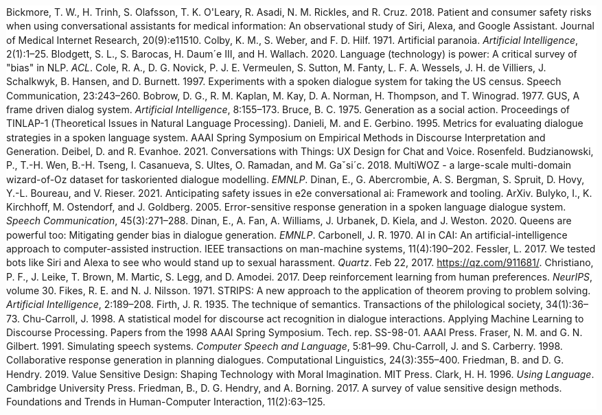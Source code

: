 Bickmore, T. W., H. Trinh, S. Olafsson, T. K. O'Leary,
R. Asadi, N. M. Rickles, and R. Cruz. 2018. Patient and consumer safety risks when using conversational assistants for medical information: An observational study of Siri, Alexa, and Google Assistant. Journal of Medical
Internet Research, 20(9):e11510.
Colby, K. M., S. Weber, and F. D. Hilf. 1971. Artificial paranoia. *Artificial Intelligence*, 2(1):1–25.
Blodgett, S. L., S. Barocas, H. Daum´e III, and H. Wallach.
2020. Language (technology) is power: A critical survey of "bias" in NLP. *ACL*.
Cole, R. A., D. G. Novick, P. J. E. Vermeulen, S. Sutton,
M. Fanty, L. F. A. Wessels, J. H. de Villiers, J. Schalkwyk, B. Hansen, and D. Burnett. 1997. Experiments with a spoken dialogue system for taking the US census. Speech Communication, 23:243–260.
Bobrow, D. G., R. M. Kaplan, M. Kay, D. A. Norman,
H. Thompson, and T. Winograd. 1977. GUS, A frame driven dialog system. *Artificial Intelligence*, 8:155–173.
Bruce, B. C. 1975. Generation as a social action. Proceedings of TINLAP-1 (Theoretical Issues in Natural Language Processing).
Danieli, M. and E. Gerbino. 1995. Metrics for evaluating
dialogue strategies in a spoken language system. AAAI
Spring Symposium on Empirical Methods in Discourse
Interpretation and Generation.
Deibel, D. and R. Evanhoe. 2021.
Conversations with
Things: UX Design for Chat and Voice. Rosenfeld.
Budzianowski, P., T.-H. Wen, B.-H. Tseng, I. Casanueva,
S. Ultes, O. Ramadan, and M. Gaˇsi´c. 2018. MultiWOZ -
a large-scale multi-domain wizard-of-Oz dataset for taskoriented dialogue modelling. *EMNLP*.
Dinan, E., G. Abercrombie, A. S. Bergman, S. Spruit,
D. Hovy, Y.-L. Boureau, and V. Rieser. 2021.
Anticipating safety issues in e2e conversational ai: Framework and tooling. ArXiv.
Bulyko, I., K. Kirchhoff, M. Ostendorf, and J. Goldberg.
2005.
Error-sensitive response generation in a spoken language dialogue system. *Speech Communication*,
45(3):271–288.
Dinan, E., A. Fan, A. Williams, J. Urbanek, D. Kiela, and
J. Weston. 2020. Queens are powerful too: Mitigating gender bias in dialogue generation. *EMNLP*.
Carbonell, J. R. 1970. AI in CAI: An artificial-intelligence
approach to computer-assisted instruction. IEEE transactions on man-machine systems, 11(4):190–202.
Fessler, L. 2017. We tested bots like Siri and Alexa to see
who would stand up to sexual harassment. *Quartz*. Feb 22, 2017. https://qz.com/911681/.
Christiano, P. F., J. Leike, T. Brown, M. Martic, S. Legg,
and D. Amodei. 2017. Deep reinforcement learning from human preferences. *NeurIPS*, volume 30.
Fikes, R. E. and N. J. Nilsson. 1971. STRIPS: A new approach to the application of theorem proving to problem solving. *Artificial Intelligence*, 2:189–208.
Firth, J. R. 1935. The technique of semantics. Transactions
of the philological society, 34(1):36–73.
Chu-Carroll, J. 1998. A statistical model for discourse act
recognition in dialogue interactions. Applying Machine
Learning to Discourse Processing. Papers from the 1998
AAAI Spring Symposium. Tech. rep. SS-98-01. AAAI Press.
Fraser, N. M. and G. N. Gilbert. 1991. Simulating speech
systems. *Computer Speech and Language*, 5:81–99.
Chu-Carroll, J. and S. Carberry. 1998.
Collaborative response generation in planning dialogues. Computational
Linguistics, 24(3):355–400.
Friedman, B. and D. G. Hendry. 2019. Value Sensitive Design: Shaping Technology with Moral Imagination. MIT Press.
Clark, H. H. 1996. *Using Language*. Cambridge University
Press.
Friedman, B., D. G. Hendry, and A. Borning. 2017. A survey of value sensitive design methods. Foundations and Trends in Human-Computer Interaction, 11(2):63–125.
